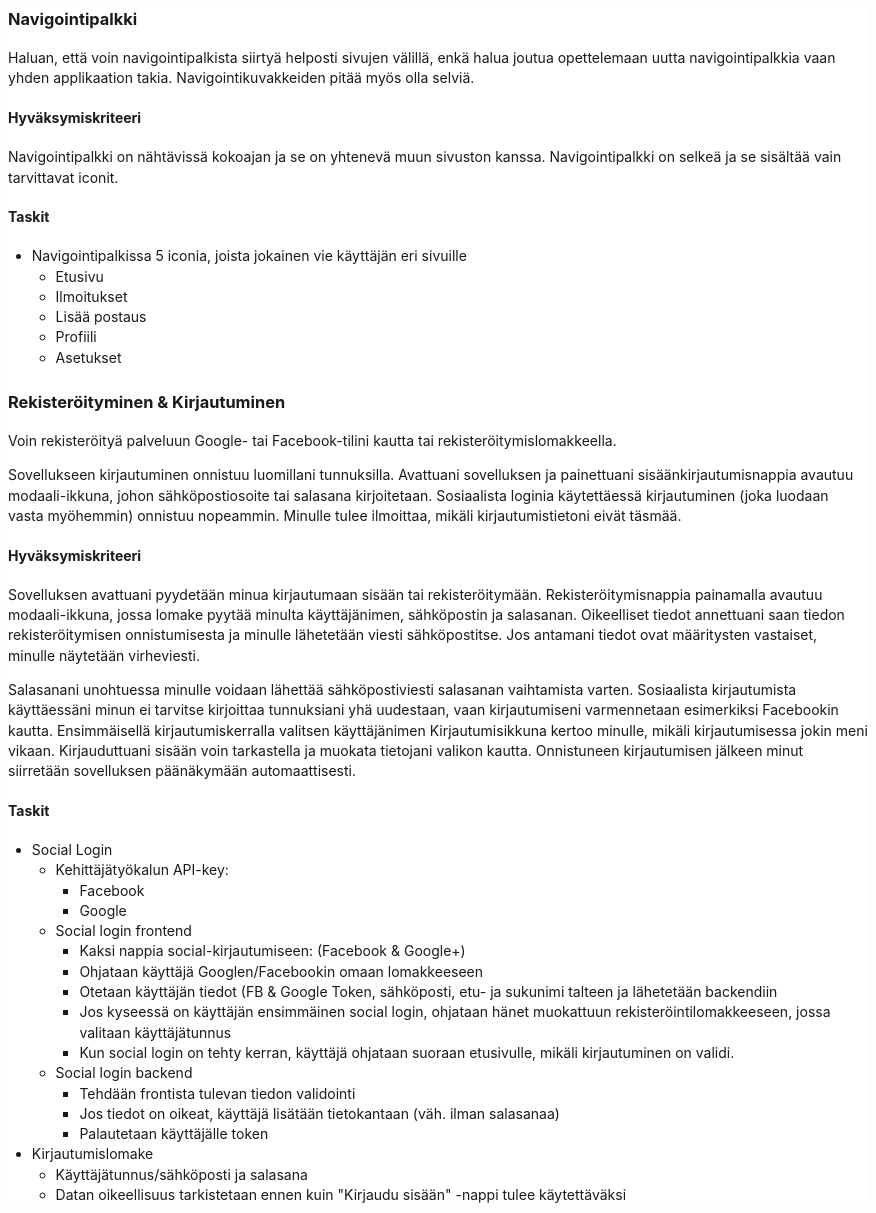 

### Navigointipalkki

Haluan, että voin navigointipalkista siirtyä helposti sivujen välillä, enkä halua joutua opettelemaan uutta navigointipalkkia vaan yhden applikaation takia. Navigointikuvakkeiden pitää myös olla selviä.

#### Hyväksymiskriteeri

Navigointipalkki on nähtävissä kokoajan ja se on yhtenevä muun sivuston kanssa. Navigointipalkki on selkeä ja se sisältää vain tarvittavat iconit.

#### Taskit
- Navigointipalkissa 5 iconia, joista jokainen vie käyttäjän eri sivuille
  - Etusivu
  - Ilmoitukset
  - Lisää postaus
  - Profiili
  - Asetukset


### Rekisteröityminen & Kirjautuminen

Voin rekisteröityä palveluun Google- tai Facebook-tilini kautta tai rekisteröitymislomakkeella.

Sovellukseen kirjautuminen onnistuu luomillani tunnuksilla. Avattuani sovelluksen ja painettuani sisäänkirjautumisnappia avautuu modaali-ikkuna, johon sähköpostiosoite tai salasana kirjoitetaan. Sosiaalista loginia käytettäessä kirjautuminen (joka luodaan vasta myöhemmin) onnistuu nopeammin. Minulle tulee ilmoittaa, mikäli kirjautumistietoni eivät täsmää.

#### Hyväksymiskriteeri

Sovelluksen avattuani pyydetään minua kirjautumaan sisään tai rekisteröitymään. Rekisteröitymisnappia painamalla avautuu modaali-ikkuna, jossa lomake pyytää minulta käyttäjänimen, sähköpostin ja salasanan. Oikeelliset tiedot annettuani saan tiedon rekisteröitymisen onnistumisesta ja minulle lähetetään viesti sähköpostitse. Jos antamani tiedot ovat määritysten vastaiset, minulle näytetään virheviesti.

Salasanani unohtuessa minulle voidaan lähettää sähköpostiviesti salasanan vaihtamista varten. Sosiaalista kirjautumista käyttäessäni minun ei tarvitse kirjoittaa tunnuksiani yhä uudestaan, vaan kirjautumiseni varmennetaan esimerkiksi Facebookin kautta. Ensimmäisellä kirjautumiskerralla valitsen käyttäjänimen Kirjautumisikkuna kertoo minulle, mikäli kirjautumisessa jokin meni vikaan. Kirjauduttuani sisään voin tarkastella ja muokata tietojani valikon kautta. Onnistuneen kirjautumisen jälkeen minut siirretään sovelluksen päänäkymään automaattisesti.

#### Taskit
- Social Login
  - Kehittäjätyökalun API-key:
    - Facebook
    - Google
  - Social login frontend
    - Kaksi nappia social-kirjautumiseen: (Facebook & Google+)
    - Ohjataan käyttäjä Googlen/Facebookin omaan lomakkeeseen
    - Otetaan käyttäjän tiedot (FB & Google Token, sähköposti, etu- ja sukunimi talteen ja lähetetään backendiin
    - Jos kyseessä on käyttäjän ensimmäinen social login, ohjataan hänet muokattuun rekisteröintilomakkeeseen, jossa valitaan käyttäjätunnus
    - Kun social login on tehty kerran, käyttäjä ohjataan suoraan etusivulle, mikäli kirjautuminen on validi.
  - Social login backend
    - Tehdään frontista tulevan tiedon validointi
    - Jos tiedot on oikeat, käyttäjä lisätään tietokantaan (väh. ilman salasanaa)
    - Palautetaan käyttäjälle token
- Kirjautumislomake
  - Käyttäjätunnus/sähköposti ja salasana
  - Datan oikeellisuus tarkistetaan ennen kuin "Kirjaudu sisään" -nappi tulee käytettäväksi